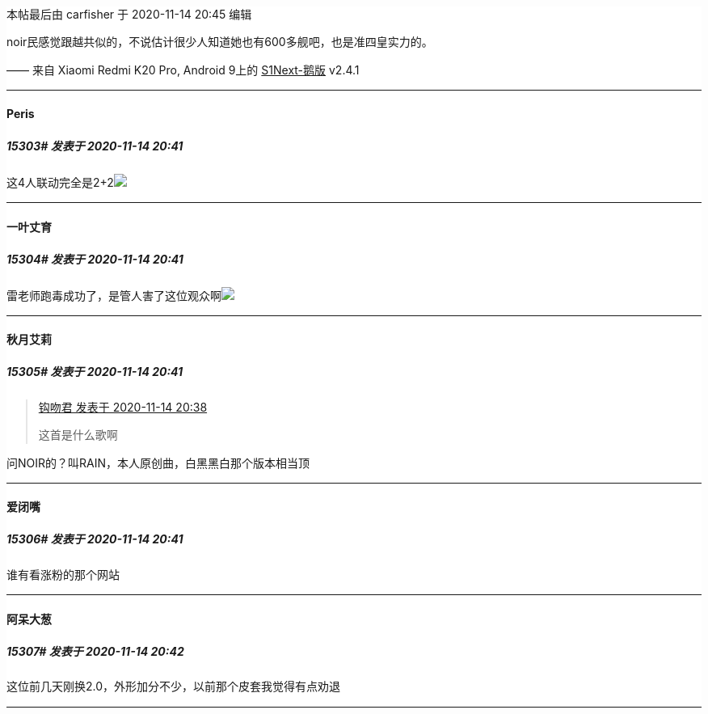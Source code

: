 
 本帖最后由 carfisher 于 2020-11-14 20:45 编辑 

noir民感觉跟越共似的，不说估计很少人知道她也有600多舰吧，也是准四皇实力的。

—— 来自 Xiaomi Redmi K20 Pro, Android 9上的 [S1Next-鹅版](https://github.com/ykrank/S1-Next/releases) v2.4.1


-----

####  Peris  
##### 15303#       发表于 2020-11-14 20:41


这4人联动完全是2+2<img src="https://static.saraba1st.com/image/smiley/face2017/033.png" referrerpolicy="no-referrer">


-----

####  一叶丈育  
##### 15304#       发表于 2020-11-14 20:41


雷老师跑毒成功了，是管人害了这位观众啊<img src="https://static.saraba1st.com/image/smiley/face2017/138.png" referrerpolicy="no-referrer">


-----

####  秋月艾莉  
##### 15305#       发表于 2020-11-14 20:41


<blockquote><a href="httphttps://bbs.saraba1st.com/2b/forum.php?mod=redirect&amp;goto=findpost&amp;pid=49394611&amp;ptid=1969041" target="_blank">钩吻君 发表于 2020-11-14 20:38</a>

这首是什么歌啊</blockquote>
问NOIR的？叫RAIN，本人原创曲，白黑黑白那个版本相当顶


-----

####  爱闭嘴  
##### 15306#       发表于 2020-11-14 20:41


谁有看涨粉的那个网站


-----

####  阿呆大葱  
##### 15307#       发表于 2020-11-14 20:42


这位前几天刚换2.0，外形加分不少，以前那个皮套我觉得有点劝退


-----
